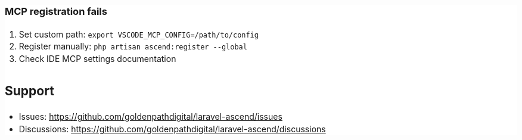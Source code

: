 ### MCP registration fails

1. Set custom path: `export VSCODE_MCP_CONFIG=/path/to/config`
2. Register manually: `php artisan ascend:register --global`
3. Check IDE MCP settings documentation

## Support

- Issues: https://github.com/goldenpathdigital/laravel-ascend/issues
- Discussions: https://github.com/goldenpathdigital/laravel-ascend/discussions
